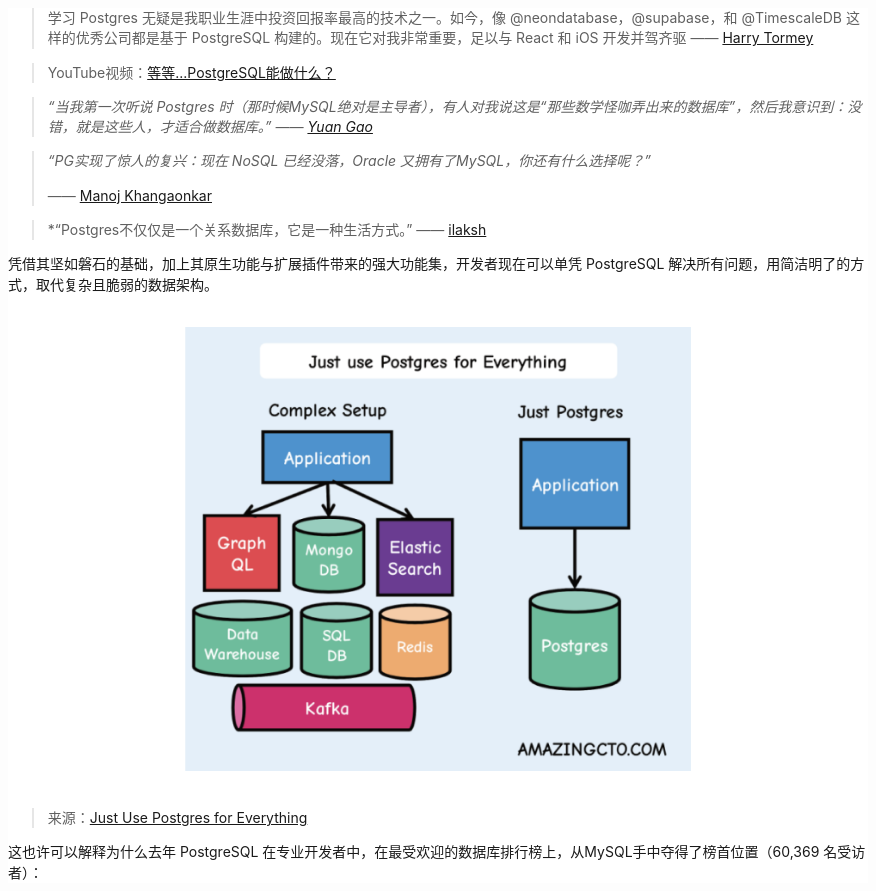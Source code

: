 > 学习 Postgres 无疑是我职业生涯中投资回报率最高的技术之一。如今，像 @neondatabase，@supabase，和 @TimescaleDB 这样的优秀公司都是基于 PostgreSQL 构建的。现在它对我非常重要，足以与 React 和 iOS 开发并驾齐驱 —— [Harry Tormey](https://twitter.com/htormey/status/1780285782554706405)

> YouTube视频：[等等...PostgreSQL能做什么？](https://www.youtube.com/watch?v=VEWXmdjzIpQ&t=2s)

> *“当我第一次听说 Postgres 时（那时候MySQL绝对是主导者），有人对我说这是“那些数学怪咖弄出来的数据库”，然后我意识到：没错，就是这些人，才适合做数据库。”  —— [Yuan Gao](https://twitter.com/mesetatron/status/1780436890602307733)*

> *“PG实现了惊人的复兴：现在 NoSQL 已经没落，Oracle 又拥有了MySQL，你还有什么选择呢？”*
>
> —— [Manoj Khangaonkar](https://twitter.com/mjkhanga/status/1780230248728350730)

> *“Postgres不仅仅是一个关系数据库，它是一种生活方式。” —— [ilaksh](https://news.ycombinator.com/item?id=39874270)


凭借其坚如磐石的基础，加上其原生功能与扩展插件带来的强大功能集，开发者现在可以单凭 PostgreSQL 解决所有问题，用简洁明了的方式，取代复杂且脆弱的数据架构。

![](pg-for-everything-1.png)

> 来源：[Just Use Postgres for Everything](https://www.amazingcto.com/postgres-for-everything/)

这也许可以解释为什么去年 PostgreSQL 在专业开发者中，在最受欢迎的数据库排行榜上，从MySQL手中夺得了榜首位置（60,369 名受访者）：
